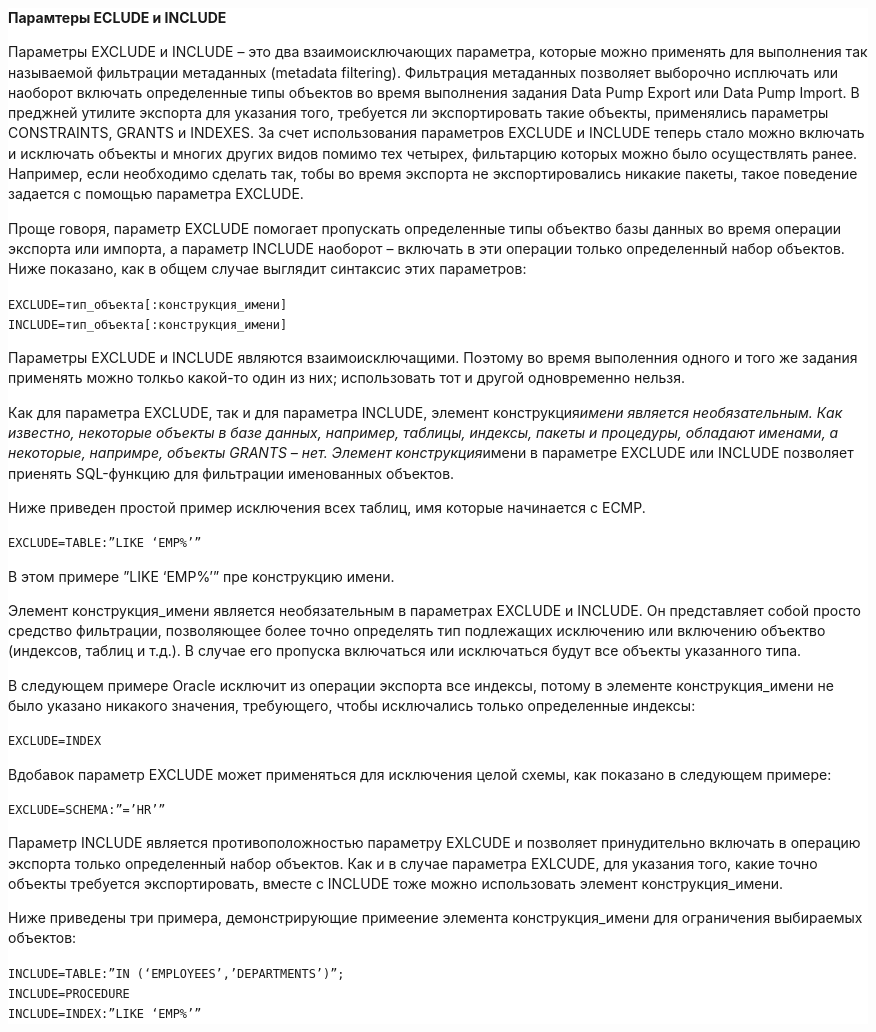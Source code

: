 <strong>Парамтеры ECLUDE и INCLUDE</strong>

Параметры EXCLUDE и INCLUDE – это два взаимоисключающих параметра, которые можно применять для выполнения так называемой фильтрации метаданных (metadata filtering). Фильтрация метаданных позволяет выборочно исплючать или наоборот включать определенные типы объектов во время выполнения задания Data Pump Export или Data Pump Import. В преджней утилите экспорта для указания того, требуется ли экспортировать такие объекты, применялись параметры CONSTRAINTS, GRANTS и INDEXES. За счет использования параметров EXCLUDE и INCLUDE теперь стало можно включать и исключать объекты и многих других видов помимо тех четырех, фильтарцию которых можно было осуществлять ранее. Например, если необходимо сделать так, тобы во время экспорта не экспортировались никакие пакеты, такое поведение задается с помощью параметра EXCLUDE.

Проще говоря, параметр EXCLUDE помогает пропускать определенные типы объектво базы данных во время операции экспорта или импорта, а параметр INCLUDE наоборот – включать в эти операции только определенный набор объектов. Ниже показано, как в общем случае выглядит синтаксис этих параметров:

    EXCLUDE=тип_объекта[:конструкция_имени]
    INCLUDE=тип_объекта[:конструкция_имени]

Параметры EXCLUDE и INCLUDE являются взаимоисключащими. Поэтому во время выполенния одного и того же задания применять можно толкьо какой-то один из них; использовать тот и другой одновременно нельзя.

Как для параметра EXCLUDE, так и для параметра INCLUDE, элемент конструкция*имени является необязательным. Как известно, некоторые объекты в базе данных, например, таблицы, индексы, пакеты и процедуры, обладают именами, а некоторые, напримре, объекты GRANTS – нет. Элемент конструкция*имени в параметре EXCLUDE или INCLUDE позволяет приенять SQL-функцию для фильтрации именованных объектов.

Ниже приведен простой пример исключения всех таблиц, имя которые начинается с ECMP.

    EXCLUDE=TABLE:”LIKE ‘EMP%’”

В этом примере ”LIKE ‘EMP%’” пре конструкцию имени.

Элемент конструкция_имени является необязательным в параметрах EXCLUDE и INCLUDE. Он представляет собой просто средство фильтрации, позволяющее более точно определять тип подлежащих исключению или включению объектво (индексов, таблиц и т.д.). В случае его пропуска включаться или исключаться будут все объекты указанного типа.

В следующем примере Oracle исключит из операции экспорта все индексы, потому в элементе конструкция_имени не было указано никакого значения, требующего, чтобы исключались только определенные индексы:

    EXCLUDE=INDEX

Вдобавок параметр EXCLUDE может применяться для исключения целой схемы, как показано в следующем примере:

    EXCLUDE=SCHEMA:”=’HR’”

Параметр INCLUDE является противоположностью параметру EXLCUDE и позволяет принудительно включать в операцию экспорта только определенный набор объектов. Как и в случае параметра EXLCUDE, для указания того, какие точно объекты требуется экспортировать, вместе с INCLUDE тоже можно использовать элемент конструкция_имени.

Ниже приведены три примера, демонстрирующие примеение элемента конструкция_имени для ограничения выбираемых объектов:

    INCLUDE=TABLE:”IN (‘EMPLOYEES’,’DEPARTMENTS’)”;
    INCLUDE=PROCEDURE
    INCLUDE=INDEX:”LIKE ‘EMP%’”
